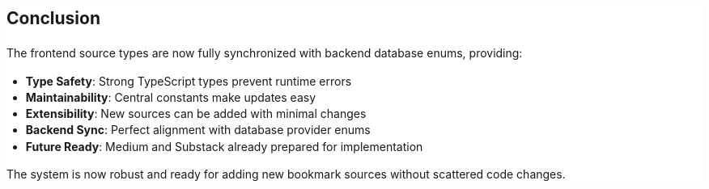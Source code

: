 
## Conclusion

The frontend source types are now fully synchronized with backend database enums, providing:

- **Type Safety**: Strong TypeScript types prevent runtime errors
- **Maintainability**: Central constants make updates easy  
- **Extensibility**: New sources can be added with minimal changes
- **Backend Sync**: Perfect alignment with database provider enums
- **Future Ready**: Medium and Substack already prepared for implementation

The system is now robust and ready for adding new bookmark sources without scattered code changes. 